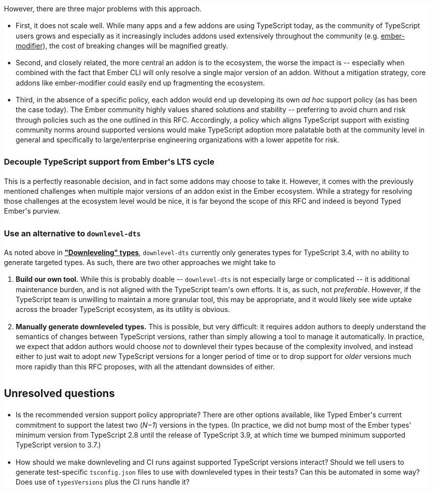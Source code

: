 However, there are three major problems with this approach.

-   First, it does not scale well. While many apps and a few addons are using TypeScript today, as the community of TypeScript users grows and especially as it increasingly includes addons used extensively throughout the community (e.g. [ember-modifier]), the cost of breaking changes will be magnified greatly.

-   Second, and closely related, the more central an addon is to the ecosystem, the worse the impact is -- especially when combined with the fact that Ember CLI will only resolve a single major version of an addon. Without a mitigation strategy, core addons like ember-modifier could easily end up fragmenting the ecosystem.

-   Third, in the absence of a specific policy, each addon would end up developing its own _ad hoc_ support policy (as has been the case today). The Ember community highly values shared solutions and stability -- preferring to avoid churn and risk through policies such as the one outlined in this RFC. Accordingly, a policy which aligns TypeScript support with existing community norms around supported versions would make TypeScript adoption more palatable both at the community level in general and specifically to large/enterprise engineering organizations with a lower appetite for risk.

[ember-modifier]: https://github.com/ember-modifier/ember-modifier

### Decouple TypeScript support from Ember's LTS cycle

This is a perfectly reasonable decision, and in fact some addons may choose to take it. However, it comes with the previously mentioned challenges when multiple major versions of an addon exist in the Ember ecosystem. While a strategy for resolving those challenges at the ecosystem level would be nice, it is far beyond the scope of *this* RFC and indeed is beyond Typed Ember's purview.

### Use an alternative to `downlevel-dts`

As noted above in [<b>"Downleveling" types</b>](#downleveling-types), `downlevel-dts` currently only generates types for TypeScript 3.4, with no ability to generate targeted types. As such, there are two other approaches we might take to 

1.  **Build our own tool.** While this is probably doable -- `downlevel-dts` is not especially large or complicated -- it is additional maintenance burden, and is not aligned with the TypeScript team's own efforts. It is, as such, not *preferable*. However, if the TypeScript team is unwilling to maintain a more granular tool, this may be appropriate, and it would likely see wide uptake across the broader TypeScript ecosystem, as its utility is obvious.

2.  **Manually generate downleveled types.** This is possible, but very difficult: it requires addon authors to deeply understand the semantics of changes between TypeScript versions, rather than simply allowing a tool to manage it automatically. In practice, we expect that addon authors would choose *not* to downlevel their types because of the complexity involved, and instead either to just wait to adopt *new* TypeScript versions for a longer period of time or to drop support for *older* versions much more rapidly than this RFC proposes, with all the attendant downsides of either.

## Unresolved questions

-   Is the recommended version support policy appropriate? There are other options available, like Typed Ember's current commitment to support the latest two (<i>N−1</i>) versions in the types. (In practice, we did not bump most of the Ember types' minimum version from TypeScript 2.8 until the release of TypeScript 3.9, at which time we bumped minimum supported TypeScript version to 3.7.)

-   How should we make downleveling and CI runs against supported TypeScript versions interact? Should we tell users to generate test-specific `tsconfig.json` files to use with downleveled types in their tests? Can this be automated in some way? Does use of `typesVersions` plus the CI runs handle it?


[ts-patch-releases]: https://github.com/microsoft/TypeScript/wiki/TypeScript's-Release-Process/e669ab1ad96edc1a7bcef5f6d9e35e24397891e5
[3.5-breakage]: https://github.com/microsoft/TypeScript/issues/33272
[3.7-emit-change]: https://github.com/microsoft/TypeScript/pull/33470
[class-to-type-only]: https://www.typescriptlang.org/play?#code/PTAEEEDtQIgewE4EsDmTIEMA2NQBMBTAYywwQwBck5IAaUAdwAsCEDQKXGm4t2SMAZ0GMhoAgA8ADogoE8AOgBQhAW1ADhoAOpCAotNnzQAbwC+SpSFAAVJkhEOOXAgEcArkgBu2ApAqgcABmoBgcAJ5SBAC0NFjh4oYIAcGhGqTC9MxIREyMcO5YeKCQiAC22PFWYABG7AzIFHLQWEgA1uycDgBc1aB9AAZDfZoiuoIGMsnG5n2SUwEUkewmOvpJcsUW1kMDSqOgAPoAcnAUk0bFs0tRoKfnG8YAvEf3F9N4ANyWBwDK7jVRgAxRDvTaJZp4MbrBYzCx-AHAxBvR7FSSQkQo2FXCwqYikdRBdyQIhUGgcDAdQTjMHyAAUDBhl26awmqIAlCyvHAkF88Wp2ESSWToBRKQRBFjLgymR8WVKPpzQNzed99jRBAFGWzsaAXpACAxWbS8HT2d8iBqAqUHrr9Ya7mcTWbPkA
[class-to-value-only]: https://www.typescriptlang.org/play?#code/PTAEEEDtQIgewE4EsDmTIEMA2NQBMBTAYywwQwBck5IAaUAdwAsCEDQKXGm4t2SMAZ0GMhoAgA8ADogoE8AOgBQhAW1ADhoAOpCAotNnzQAbwC+SpSFAAVJkhEOOXAgEcArkgBu2ApAqgcABmoBigPljuBAC0NFgAnuKGCAHBoRqkwgqgAHKIALbYCaDxcO6MZVh4VmAMyHLOTgxInKAABpIyKaB8FG2g5JyszhjQbaqk6r1typoiAPp5FAZdcnimFhNk7L25cMvJawBcHPFSBGmL+ytGeADclnOgAMruAEZzAGKINynGknJIHgRLpBL81hslE9Xh9MoJvggluD-hJAcC9gdVsZzJYtuogu5IEQqDQOBgANYEQSg5F4AAUDH0h3kJxpzLwAEoTl44Eh7ipiJN2ASiSToBQKVSkeyGUysXgTtL5Vzwrz+VCaIIAoywezQABeUCQAgMHRy250jkPIiagKQa56w3G01Ki1WoA
[wider-property]: https://www.typescriptlang.org/play/#code/CYUwxgNghgTiAEkoGdnwPIwJYHMsDsoJ4BvAKHnjimAHt8IBPeABxlpZBgBdGAueMm7Z8OANxkAvmTKgkcRNFTwA6llD4QwUhSoga9Jq3ace-QcII54AHwsicAbQC6UmQDMArvjDcs9eAALKHxgCBBkTFwCIgA5WHYAdwAKADciTxABKLxCCABKAXxPAFsAIy4dSjhuTxh8eHSITIA6Ng4uXhbw0W5AiWlZcGgFcO54KGzsXKIJORGEMfgygTUNLQlg0PDI6ZiIeJgk5Kh8zZCwiJz9w+Oys7IgA
[reads-of-property]: https://www.typescriptlang.org/play?#code/JYOwLgpgTgZghgYwgAgOrADYfQEwiZAbwFgAoZC5OALmQGcwpQBzAbjIF8yzRJZEUAEWA5c+ImUpVaDJiGbIAPshABXALYAjaO1JdSZGKpAIwwAPYEAFnBA4MEOuixiQACgBucDKoi1n2CL4AJS0alrQEuSUUBBgqlAEXj4QAHRwqQ7yYFa6+mR4CBhwscgOYMgA7piBeCD+Na66NnYOTo1B7tUuncG6BRBFJSjlyDgirrTCop3NtvaOAa5u4zN1fWRAA
[writes-to-property]: https://www.typescriptlang.org/play?#code/JYOwLgpgTgZghgYwgAgOrADYYHJylAewHdkBvAWAChkbk4AuZAZzClAHNkAfZEAVwC2AI2gBuKgF8qVUJFiIUAEWAATXPmJkqtOo37Cxk6ZRh8QCMMAIhkRNpCYAVAuizrCRABQA3OBj4QjK44eB4AlFrUtL7+EAB0cMgAvMgA5AAWEFgEqeKUUpRUKhAIGHgoGBBgtpghGkRBte7EeXbADs7BzV5ETaHEYXlFJWVQFVXIKqrdjMpq-USt9hBOLn31nlPz9YNUQA
[changed-type]: https://www.typescriptlang.org/play?#code/PTAEEkFsEMHMEsB2BTUALZAnVAXN0dQ9UAiRaSZAZwAdoBjZE0BnAV2gBtOBPUAKzZVC2GtirJEOKkQwAoEKCoVU8SDQD2mHAC5QAAzWbtoAN6hYyHADUubVAF9QAM0wbIoAORV3yALTQACaBGoieANz6cnKByPSc0NigkBqBbJyoAPKY8AjknGZyoMUubIj0OPChLPSMNNK2nPYAFIEE0HqIbJAARlgAlHoAbhrwgeFyDtGx8Ymo5JS0DKgAwviIloGFJaXlldUMdQ12yK3teub0GmW6oF29WKAOg6AjYxNTctm5SFwAdIdkPUqI0WgBGABMAGZ+hM1tANshAgDakDjk1TpCYeEgA
[narrower-argument]: https://www.typescriptlang.org/play?#code/PTAEEkFsEMHMEsB2BTUALZAnVAXN0dQ9UAiRaSZAZwAdoBjZE0BnAV2gBtOBPUAKzZVC2GtirJEOKkQwAoEKCoVU8SDQD2mHAC5QAAzWbtoAN6hYyHADUubVAF9QAM0wbIoAORV3yALTQACaBGoieANz6cnKByPSc0Nig5JS0DKgA8pjwCOScZnKgRS5siPQ48KEs9Iw00rac9gAUgQTQesLZiLCgAD7JbJAARlgAlHoAbhrwgeFyDtGx8YmoKdR0jKAA6jOSyIEFxSVlFVUMtfV2yC1tHThdsOOgUzNzCwpgQlig9BqxclkckguAA6c7IOpUBrNACMACYAMyjOaA3Kg8GQ6HXTwYbgaTzIuQ7WIoQJgmoQy6Na7wpFzYl7MkYqnNHHIPEE8JAA
[wider-return]: https://www.typescriptlang.org/play?#code/PTAEEkFsEMHMEsB2BTUALZAnVAXN0dQ9UAiRaSZAZwAdoBjZE0BnAV2gBtOBPUAKzZVC2GtirJEOKkQwAoEKCoVU8SDQD2mHAC5QAAzWbtoAN6hYyHADUubVAF9QAM0wbIoAORV3yALTQACaBGoieANz6cnKByPSc0Nig5JS0DKgA8pjwCOScZnKgRS5siPQ48KEWVrac9gAUAJR6wtmIsOFyDtGx8YmoKdR0jKAA6vCxKIEFxSVlFVWWNnbITS04bbCgAD7JbNyd3QpgQlig9Bqxcs6l5ZWI6NCIgZzIAErU+zj1AG4r65tGjNith2JgHn86sgAHSvdp4Q7RfDPV4fKhfepZHJILjQpa1BqNRqdZEvd6fTjfcaTZCBPE1FZNYlyIA
[new-required-argument]: https://www.typescriptlang.org/play/#code/CYUwxgNghgTiAEAzArgOzAFwJYHtXwAc4A3XZAZwAooAuecjGLVAcwEo7ictgBuAKFCRYCFOmx54yAsCgYQwanQZNWAGngAjOqmQBbTSBgd4XHgP4QQGeFHgBeQiTJUA5ARwY5OV2wFWbTQcpGTkFSndPb19eIA
[remove-required-argument]: https://www.typescriptlang.org/play/?ssl=2&ssc=35&pln=2&pc=47#code/CYUwxgNghgTiAEAzArgOzAFwJYHtXwAc4A3XZAZwAooAuecjGLVAcwBp4AjO1ZAW04gYASjrEcWYAG4AUKEiwEKdNjzxkBYFAwhg1OgyatR8cZNkyIIDPCjwAvIRJkqAcgI4M2nK44BGACZhWSsbTgd1TW1dSndPb194QOCgA
[remove-optional-argument]: https://www.typescriptlang.org/play?#code/CYUwxgNghgTiAEAzArgOzAFwJYHtXwAc4A3XZAZwAooAuecjGLVAcwBp4AjAfjtWQC2nEDACUdYjizAA3AChQkWAhTpseeMgLAoGEMGp0GTVuPiTp8uRBAZ4UeAF5CJMlQDkBHBl053HAEYAJlF5GztOJ01tXX1KT29ff3hg0OtbeDAoohBSHAp4rx8MPzTw+GAorR09AwTi0vkgA
[narrower-property]: https://www.typescriptlang.org/play?#code/CYUwxgNghgTiAEkoGdnwPIwJYHMsDsoJ4BvAKHngAcYB7KkGAFwE8AueZJ7fHeAH07cCOANoBdANxkAvmTKgkcRNFTwAcrDoB3EMFIVqdBs3ZCeOWfIBmAV3xgmWWvngALKPmAQQyTLgIiTRgdAAoANyJbEA5-PEIIAEoOfFsAWwAjRgNKOCZbGFdIiGiAOhp6RlZSn14mN2k5BXBoZR8meChY7HiiaUVWhHb4DI5gnT1pDy8fPx7AiHHabVCoRKnPb184haWVjPWyIA
[wider-argument]: https://www.typescriptlang.org/play?#code/PTAEEkFsEMHMEsB2BTUALZAnVAXN0dQ9UAiRaSZAZwAdoBjZE0BnAV2gBtOBPUAKzZVC2GtirJEOKkQwAoEKCoVU8SDQD2mHAC5QAAzWbtoAN6hYyHADUubVAF9QAM0wbIoAORV3yALTQACaBGoieANz6cnKByPSc0Nig5JS0DKgA8pjwCOScZnKgRS5siPQ48KEs9Iw00rac9gAUgQTQegBGGhqcyNCIAJR6AG4a8IHhcg7RsfGJqCnUdIygAOrjksiBBcUlZRVVDLX1dsgtbZ3dvf2gAD6gpbHOSFtDoKPjk9MKYEJYoPQNLE5FkckguAA6I7IOpUBrNHCYewDSag3KQ6Gw+FnZxcCQouTrWIoQJQmowk6NM6I5GTImbUmYynNXGcfHhIA
[narrower-return]: https://www.typescriptlang.org/play?#code/PTAEEkFsEMHMEsB2BTUALZAnVAXN0dQ9UAiRaSZAZwAdoBjZE0BnAV2gBtOBPUAKzZVC2GtirJEOKkQwAoEKCoVU8SDQD2mHAC5QAAzWbtoAN6hYyHADUubVAF9QAM0wbIoAORV3yALTQACaBGoieANz6cnKByPSc0Nig5JS0DKgA8pjwCOScZnKgRS5siPQ48KEWVrac9gAUAJR6wtmIsKAAPsls3OFyDtGx8YmoKdR0jKAAcoluAO7IgQXFJWUVVZY2dshNLThtsP2DCmBCWKD0GrFyzqXllYjo0IiBnMgAStS9OPUAbjt9ocuj1uM0epAAEYXUyFYrYdiYJ4AurIAD8ADp3u08KA0WjQAAGY7RfCvd5fKg-epZHJILgYra1BqNRr9MlvT7fTi-WaYBZLRk1HZNNlyIA
[optional-argument]: https://www.typescriptlang.org/play/#code/CYUwxgNghgTiAEAzArgOzAFwJYHtXwAc4A3XZAZwAooAuecjGLVAcwBp4AjO1ZAW04gYASjrEcWYAG4AUKEiwEKdNjzxkBYFAwhg1OgyasOnAPw9+gkWInSZMiCAzwo8ALyESZKgHICODG0cHw4ARgAmYVlHZ053dU1tXUo-AKCQ+AiooA
[intimate]: https://twitter.com/wycats/status/918644693759488005
[dtslint]: https://github.com/microsoft/dtslint
[tslint]: https://github.com/palantir/tslint
[eslint]: https://github.com/eslint/eslint
[eslint-migration]: https://github.com/microsoft/dtslint/issues/300
[tsd]: https://github.com/SamVerschueren/tsd
[tsd-versions]: https://github.com/SamVerschueren/tsd/issues/47
[expect-type]: https://github.com/mmkal/ts/tree/master/packages/expect-type#readme
[ember-try]: https://github.com/ember-cli/ember-try
[3.3-pre-breakage-playground]: https://www.typescriptlang.org/play/?ts=3.3.3&ssl=1&ssc=27&pln=1&pc=40#code/GYVwdgxgLglg9mABAEwVAwgQwE4FMAK2cAtjAM64AUAlIgN4CwAUIonlCNkmLgO6KES5KpTxk4AGwBuuWgF4AfPWatWYyTJoBuFYgC+1HUz3NmEBGSiJiAT0GkKALgFEHuADx09SuSjRY8e2FtIA
[3.5-breakage-plaground]: https://www.typescriptlang.org/play/?ts=3.5.1&ssl=1&ssc=27&pln=1&pc=40#code/GYVwdgxgLglg9mABAEwVAwgQwE4FMAK2cAtjAM64AUAlIgN4CwAUIonlCNkmLgO6KES5KpTxk4AGwBuuWgF4AfPWatWYyTJoBuFYgC+1HUz3NmEBGSiJiAT0GkKALgFEHuADx09SuSjRY8e2FtIA
[3.5-mitigation-playground]: https://www.typescriptlang.org/play/?ts=3.5.1#code/GYVwdgxgLglg9mABAEwVAwgQwE4FMAK2cAtjAM64AUAlAFyKEnm4A8A3gL4B8ibAsAChEiPFBDYkYXAHcGRUhUqU8ZOABsAbrmqIAvD35DhI3Ks1VqAbkHCOVwR0GCICMlETEAnowW56P5nZuPRQ0LDwAxSsgA
[downlevel-dts]: https://github.com/sandersn/downlevel-dts
[typesVersions]: https://www.typescriptlang.org/docs/handbook/release-notes/typescript-3-1.html#version-selection-with-typesversions
[downlevel-dts-36]: https://github.com/sandersn/downlevel-dts/issues/36